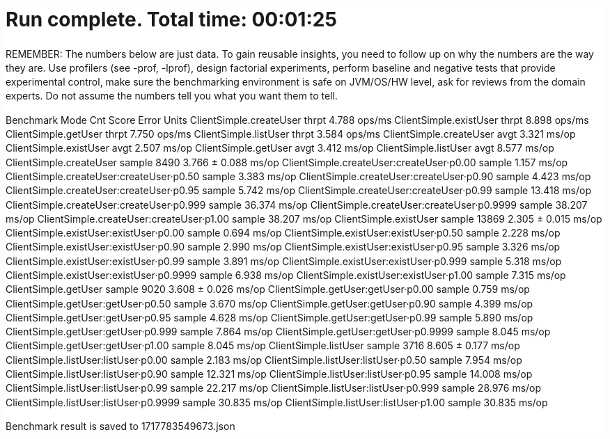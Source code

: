
# Run complete. Total time: 00:01:25

REMEMBER: The numbers below are just data. To gain reusable insights, you need to follow up on
why the numbers are the way they are. Use profilers (see -prof, -lprof), design factorial
experiments, perform baseline and negative tests that provide experimental control, make sure
the benchmarking environment is safe on JVM/OS/HW level, ask for reviews from the domain experts.
Do not assume the numbers tell you what you want them to tell.

Benchmark                                     Mode    Cnt   Score   Error   Units
ClientSimple.createUser                      thrpt          4.788          ops/ms
ClientSimple.existUser                       thrpt          8.898          ops/ms
ClientSimple.getUser                         thrpt          7.750          ops/ms
ClientSimple.listUser                        thrpt          3.584          ops/ms
ClientSimple.createUser                       avgt          3.321           ms/op
ClientSimple.existUser                        avgt          2.507           ms/op
ClientSimple.getUser                          avgt          3.412           ms/op
ClientSimple.listUser                         avgt          8.577           ms/op
ClientSimple.createUser                     sample   8490   3.766 ± 0.088   ms/op
ClientSimple.createUser:createUser·p0.00    sample          1.157           ms/op
ClientSimple.createUser:createUser·p0.50    sample          3.383           ms/op
ClientSimple.createUser:createUser·p0.90    sample          4.423           ms/op
ClientSimple.createUser:createUser·p0.95    sample          5.742           ms/op
ClientSimple.createUser:createUser·p0.99    sample         13.418           ms/op
ClientSimple.createUser:createUser·p0.999   sample         36.374           ms/op
ClientSimple.createUser:createUser·p0.9999  sample         38.207           ms/op
ClientSimple.createUser:createUser·p1.00    sample         38.207           ms/op
ClientSimple.existUser                      sample  13869   2.305 ± 0.015   ms/op
ClientSimple.existUser:existUser·p0.00      sample          0.694           ms/op
ClientSimple.existUser:existUser·p0.50      sample          2.228           ms/op
ClientSimple.existUser:existUser·p0.90      sample          2.990           ms/op
ClientSimple.existUser:existUser·p0.95      sample          3.326           ms/op
ClientSimple.existUser:existUser·p0.99      sample          3.891           ms/op
ClientSimple.existUser:existUser·p0.999     sample          5.318           ms/op
ClientSimple.existUser:existUser·p0.9999    sample          6.938           ms/op
ClientSimple.existUser:existUser·p1.00      sample          7.315           ms/op
ClientSimple.getUser                        sample   9020   3.608 ± 0.026   ms/op
ClientSimple.getUser:getUser·p0.00          sample          0.759           ms/op
ClientSimple.getUser:getUser·p0.50          sample          3.670           ms/op
ClientSimple.getUser:getUser·p0.90          sample          4.399           ms/op
ClientSimple.getUser:getUser·p0.95          sample          4.628           ms/op
ClientSimple.getUser:getUser·p0.99          sample          5.890           ms/op
ClientSimple.getUser:getUser·p0.999         sample          7.864           ms/op
ClientSimple.getUser:getUser·p0.9999        sample          8.045           ms/op
ClientSimple.getUser:getUser·p1.00          sample          8.045           ms/op
ClientSimple.listUser                       sample   3716   8.605 ± 0.177   ms/op
ClientSimple.listUser:listUser·p0.00        sample          2.183           ms/op
ClientSimple.listUser:listUser·p0.50        sample          7.954           ms/op
ClientSimple.listUser:listUser·p0.90        sample         12.321           ms/op
ClientSimple.listUser:listUser·p0.95        sample         14.008           ms/op
ClientSimple.listUser:listUser·p0.99        sample         22.217           ms/op
ClientSimple.listUser:listUser·p0.999       sample         28.976           ms/op
ClientSimple.listUser:listUser·p0.9999      sample         30.835           ms/op
ClientSimple.listUser:listUser·p1.00        sample         30.835           ms/op

Benchmark result is saved to 1717783549673.json
